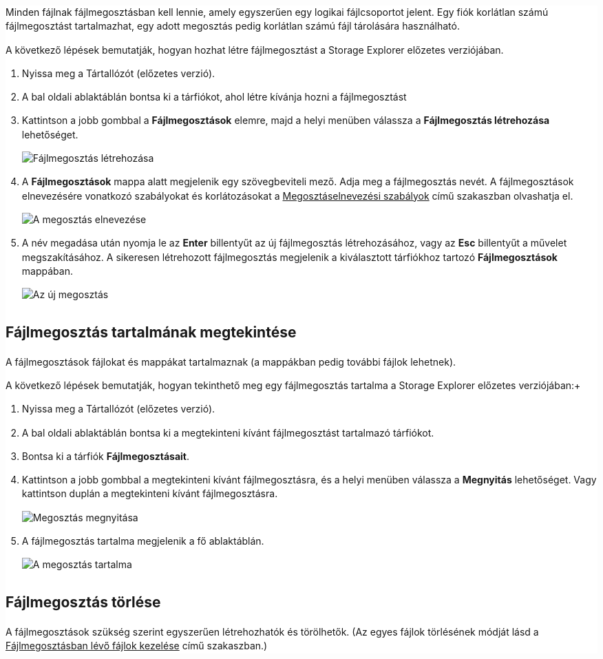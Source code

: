 Minden fájlnak fájlmegosztásban kell lennie, amely egyszerűen egy logikai fájlcsoportot jelent. Egy fiók korlátlan számú fájlmegosztást tartalmazhat, egy adott megosztás pedig korlátlan számú fájl tárolására használható.

A következő lépések bemutatják, hogyan hozhat létre fájlmegosztást a Storage Explorer előzetes verziójában.

1. Nyissa meg a Tártallózót (előzetes verzió).

2. A bal oldali ablaktáblán bontsa ki a tárfiókot, ahol létre kívánja hozni a fájlmegosztást

3. Kattintson a jobb gombbal a **Fájlmegosztások** elemre, majd a helyi menüben válassza a **Fájlmegosztás létrehozása** lehetőséget.

    ![Fájlmegosztás létrehozása](media/vs-azure-tools-storage-explorer-files/image1.png)

4. A **Fájlmegosztások** mappa alatt megjelenik egy szövegbeviteli mező. Adja meg a fájlmegosztás nevét. A fájlmegosztások elnevezésére vonatkozó szabályokat és korlátozásokat a [Megosztáselnevezési szabályok](https://docs.microsoft.com//azure/storage/storage-dotnet-how-to-use-blobs#create-a-container) című szakaszban olvashatja el.

    ![A megosztás elnevezése](media/vs-azure-tools-storage-explorer-files/image2.png)

5. A név megadása után nyomja le az **Enter** billentyűt az új fájlmegosztás létrehozásához, vagy az **Esc** billentyűt a művelet megszakításához. A sikeresen létrehozott fájlmegosztás megjelenik a kiválasztott tárfiókhoz tartozó **Fájlmegosztások** mappában.

    ![Az új megosztás](media/vs-azure-tools-storage-explorer-files/image3.png)

## <a name="view-a-file-shares-contents"></a>Fájlmegosztás tartalmának megtekintése

A fájlmegosztások fájlokat és mappákat tartalmaznak (a mappákban pedig további fájlok lehetnek).

A következő lépések bemutatják, hogyan tekinthető meg egy fájlmegosztás tartalma a Storage Explorer előzetes verziójában:+

1. Nyissa meg a Tártallózót (előzetes verzió).

2. A bal oldali ablaktáblán bontsa ki a megtekinteni kívánt fájlmegosztást tartalmazó tárfiókot.

3. Bontsa ki a tárfiók **Fájlmegosztásait**.

4. Kattintson a jobb gombbal a megtekinteni kívánt fájlmegosztásra, és a helyi menüben válassza a **Megnyitás** lehetőséget. Vagy kattintson duplán a megtekinteni kívánt fájlmegosztásra.

    ![Megosztás megnyitása](media/vs-azure-tools-storage-explorer-files/image4.png)

5. A fájlmegosztás tartalma megjelenik a fő ablaktáblán.
    
    ![A megosztás tartalma](media/vs-azure-tools-storage-explorer-files/image5.png)

## <a name="delete-a-file-share"></a>Fájlmegosztás törlése

A fájlmegosztások szükség szerint egyszerűen létrehozhatók és törölhetők. (Az egyes fájlok törlésének módját lásd a [Fájlmegosztásban lévő fájlok kezelése](https://docs.microsoft.com//azure/vs-azure-tools-storage-explorer-blobs#managing-blobs-in-a-blob-container) című szakaszban.)
